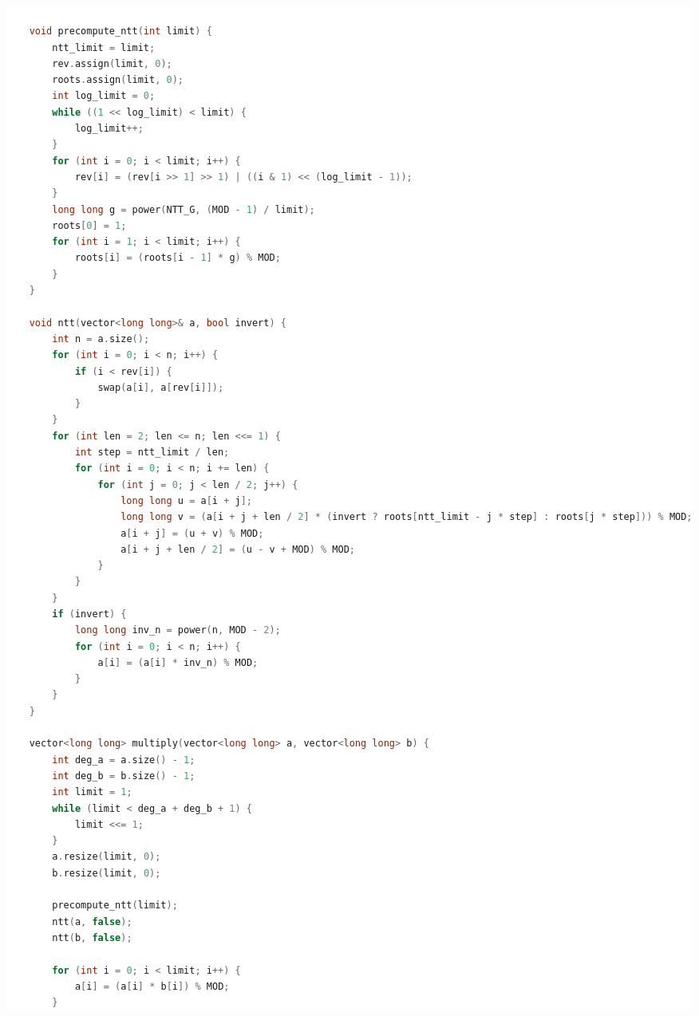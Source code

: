 ```cpp

    void precompute_ntt(int limit) {
        ntt_limit = limit;
        rev.assign(limit, 0);
        roots.assign(limit, 0);
        int log_limit = 0;
        while ((1 << log_limit) < limit) {
            log_limit++;
        }
        for (int i = 0; i < limit; i++) {
            rev[i] = (rev[i >> 1] >> 1) | ((i & 1) << (log_limit - 1));
        }
        long long g = power(NTT_G, (MOD - 1) / limit);
        roots[0] = 1;
        for (int i = 1; i < limit; i++) {
            roots[i] = (roots[i - 1] * g) % MOD;
        }
    }

    void ntt(vector<long long>& a, bool invert) {
        int n = a.size();
        for (int i = 0; i < n; i++) {
            if (i < rev[i]) {
                swap(a[i], a[rev[i]]);
            }
        }
        for (int len = 2; len <= n; len <<= 1) {
            int step = ntt_limit / len;
            for (int i = 0; i < n; i += len) {
                for (int j = 0; j < len / 2; j++) {
                    long long u = a[i + j];
                    long long v = (a[i + j + len / 2] * (invert ? roots[ntt_limit - j * step] : roots[j * step])) % MOD;
                    a[i + j] = (u + v) % MOD;
                    a[i + j + len / 2] = (u - v + MOD) % MOD;
                }
            }
        }
        if (invert) {
            long long inv_n = power(n, MOD - 2);
            for (int i = 0; i < n; i++) {
                a[i] = (a[i] * inv_n) % MOD;
            }
        }
    }

    vector<long long> multiply(vector<long long> a, vector<long long> b) {
        int deg_a = a.size() - 1;
        int deg_b = b.size() - 1;
        int limit = 1;
        while (limit < deg_a + deg_b + 1) {
            limit <<= 1;
        }
        a.resize(limit, 0);
        b.resize(limit, 0);
        
        precompute_ntt(limit);
        ntt(a, false);
        ntt(b, false);
        
        for (int i = 0; i < limit; i++) {
            a[i] = (a[i] * b[i]) % MOD;
        }
```